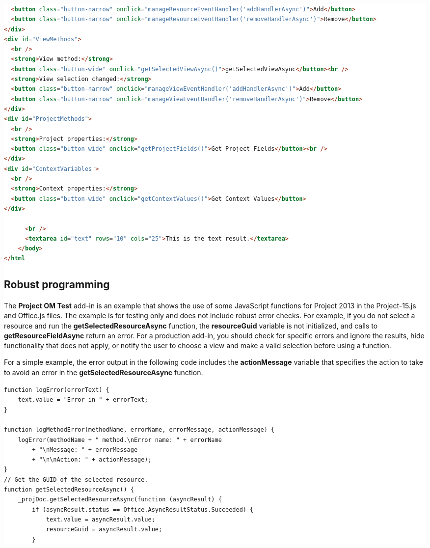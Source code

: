 ```HTML
  <button class="button-narrow" onclick="manageResourceEventHandler('addHandlerAsync')">Add</button>
  <button class="button-narrow" onclick="manageResourceEventHandler('removeHandlerAsync')">Remove</button>
</div>
<div id="ViewMethods">
  <br />
  <strong>View method:</strong>
  <button class="button-wide" onclick="getSelectedViewAsync()">getSelectedViewAsync</button><br />
  <strong>View selection changed:</strong>
  <button class="button-narrow" onclick="manageViewEventHandler('addHandlerAsync')">Add</button>
  <button class="button-narrow" onclick="manageViewEventHandler('removeHandlerAsync')">Remove</button>         
</div>
<div id="ProjectMethods">
  <br />
  <strong>Project properties:</strong>
  <button class="button-wide" onclick="getProjectFields()">Get Project Fields</button><br />
</div>
<div id="ContextVariables">
  <br />
  <strong>Context properties:</strong>
  <button class="button-wide" onclick="getContextValues()">Get Context Values</button>
</div>

      <br />
      <textarea id="text" rows="10" cols="25">This is the text result.</textarea>
    </body>
</html
```


## Robust programming


The  **Project OM Test** add-in is an example that shows the use of some JavaScript functions for Project 2013 in the Project-15.js and Office.js files. The example is for testing only and does not include robust error checks. For example, if you do not select a resource and run the **getSelectedResourceAsync** function, the **resourceGuid** variable is not initialized, and calls to **getResourceFieldAsync** return an error. For a production add-in, you should check for specific errors and ignore the results, hide functionality that does not apply, or notify the user to choose a view and make a valid selection before using a function.

For a simple example, the error output in the following code includes the  **actionMessage** variable that specifies the action to take to avoid an error in the **getSelectedResourceAsync** function.




```
function logError(errorText) {
    text.value = "Error in " + errorText;
}

function logMethodError(methodName, errorName, errorMessage, actionMessage) {
    logError(methodName + " method.\nError name: " + errorName
        + "\nMessage: " + errorMessage
        + "\n\nAction: " + actionMessage);
}
// Get the GUID of the selected resource.
function getSelectedResourceAsync() {
    _projDoc.getSelectedResourceAsync(function (asyncResult) {
        if (asyncResult.status == Office.AsyncResultStatus.Succeeded) {
            text.value = asyncResult.value;
            resourceGuid = asyncResult.value;
        }
```